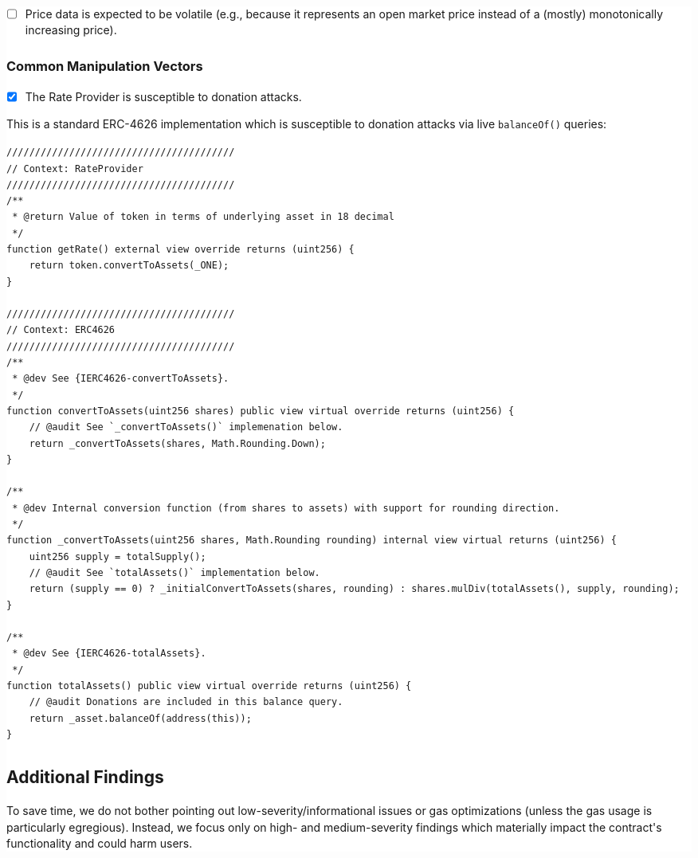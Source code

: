 - [ ] Price data is expected to be volatile (e.g., because it represents an open market price instead of a (mostly) monotonically increasing price).

### Common Manipulation Vectors
- [x] The Rate Provider is susceptible to donation attacks.

This is a standard ERC-4626 implementation which is susceptible to donation attacks via live `balanceOf()` queries:

```solidity
////////////////////////////////////////
// Context: RateProvider
////////////////////////////////////////
/**
 * @return Value of token in terms of underlying asset in 18 decimal
 */
function getRate() external view override returns (uint256) {
    return token.convertToAssets(_ONE);
}

////////////////////////////////////////
// Context: ERC4626
////////////////////////////////////////
/**
 * @dev See {IERC4626-convertToAssets}.
 */
function convertToAssets(uint256 shares) public view virtual override returns (uint256) {
    // @audit See `_convertToAssets()` implemenation below.
    return _convertToAssets(shares, Math.Rounding.Down);
}

/**
 * @dev Internal conversion function (from shares to assets) with support for rounding direction.
 */
function _convertToAssets(uint256 shares, Math.Rounding rounding) internal view virtual returns (uint256) {
    uint256 supply = totalSupply();
    // @audit See `totalAssets()` implementation below.
    return (supply == 0) ? _initialConvertToAssets(shares, rounding) : shares.mulDiv(totalAssets(), supply, rounding);
}

/**
 * @dev See {IERC4626-totalAssets}.
 */
function totalAssets() public view virtual override returns (uint256) {
    // @audit Donations are included in this balance query.
    return _asset.balanceOf(address(this));
}
```

## Additional Findings
To save time, we do not bother pointing out low-severity/informational issues or gas optimizations (unless the gas usage is particularly egregious). Instead, we focus only on high- and medium-severity findings which materially impact the contract's functionality and could harm users.

